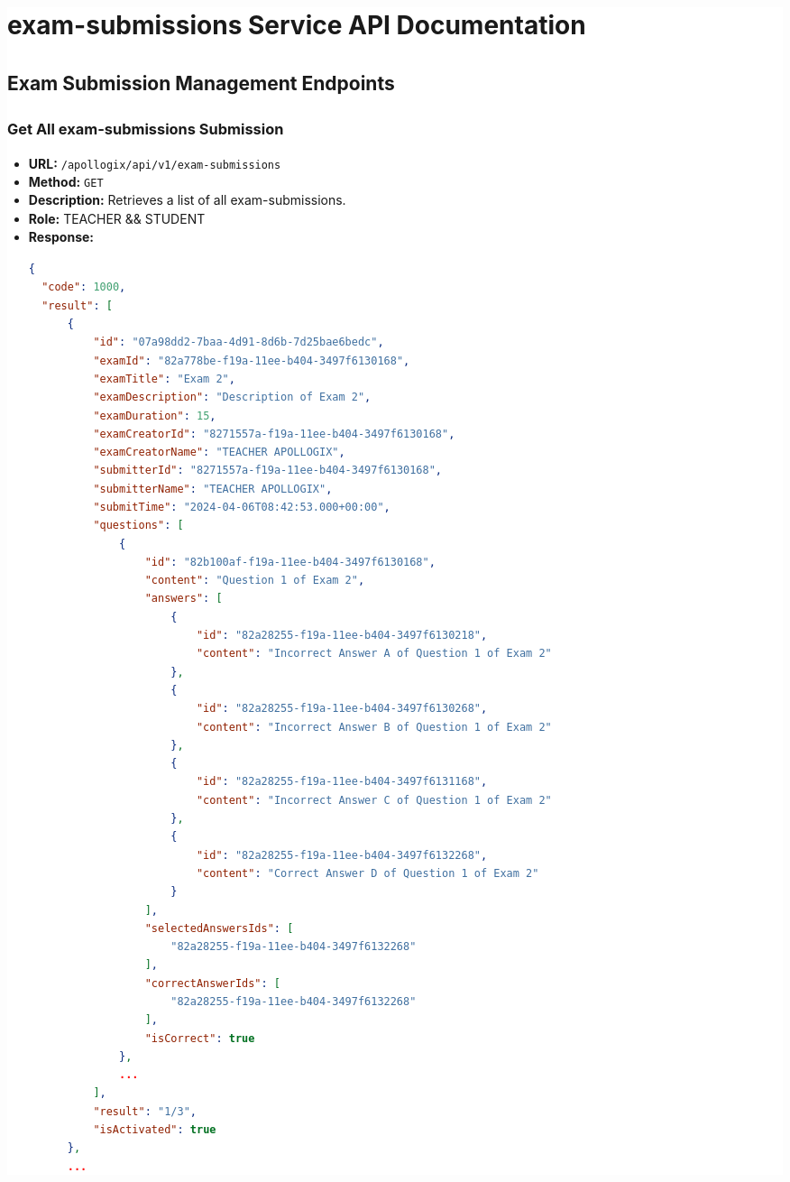 # exam-submissions Service API Documentation

## Exam Submission Management Endpoints

### Get All exam-submissions Submission

- **URL:** `/apollogix/api/v1/exam-submissions`
- **Method:** `GET`
- **Description:** Retrieves a list of all exam-submissions.
- **Role:** TEACHER && STUDENT
- **Response:**
  ```json
  {
    "code": 1000,
    "result": [
        {
            "id": "07a98dd2-7baa-4d91-8d6b-7d25bae6bedc",
            "examId": "82a778be-f19a-11ee-b404-3497f6130168",
            "examTitle": "Exam 2",
            "examDescription": "Description of Exam 2",
            "examDuration": 15,
            "examCreatorId": "8271557a-f19a-11ee-b404-3497f6130168",
            "examCreatorName": "TEACHER APOLLOGIX",
            "submitterId": "8271557a-f19a-11ee-b404-3497f6130168",
            "submitterName": "TEACHER APOLLOGIX",
            "submitTime": "2024-04-06T08:42:53.000+00:00",
            "questions": [
                {
                    "id": "82b100af-f19a-11ee-b404-3497f6130168",
                    "content": "Question 1 of Exam 2",
                    "answers": [
                        {
                            "id": "82a28255-f19a-11ee-b404-3497f6130218",
                            "content": "Incorrect Answer A of Question 1 of Exam 2"
                        },
                        {
                            "id": "82a28255-f19a-11ee-b404-3497f6130268",
                            "content": "Incorrect Answer B of Question 1 of Exam 2"
                        },
                        {
                            "id": "82a28255-f19a-11ee-b404-3497f6131168",
                            "content": "Incorrect Answer C of Question 1 of Exam 2"
                        },
                        {
                            "id": "82a28255-f19a-11ee-b404-3497f6132268",
                            "content": "Correct Answer D of Question 1 of Exam 2"
                        }
                    ],
                    "selectedAnswersIds": [
                        "82a28255-f19a-11ee-b404-3497f6132268"
                    ],
                    "correctAnswerIds": [
                        "82a28255-f19a-11ee-b404-3497f6132268"
                    ],
                    "isCorrect": true
                },
                ...
            ],
            "result": "1/3",
            "isActivated": true
        },
        ...
  ```